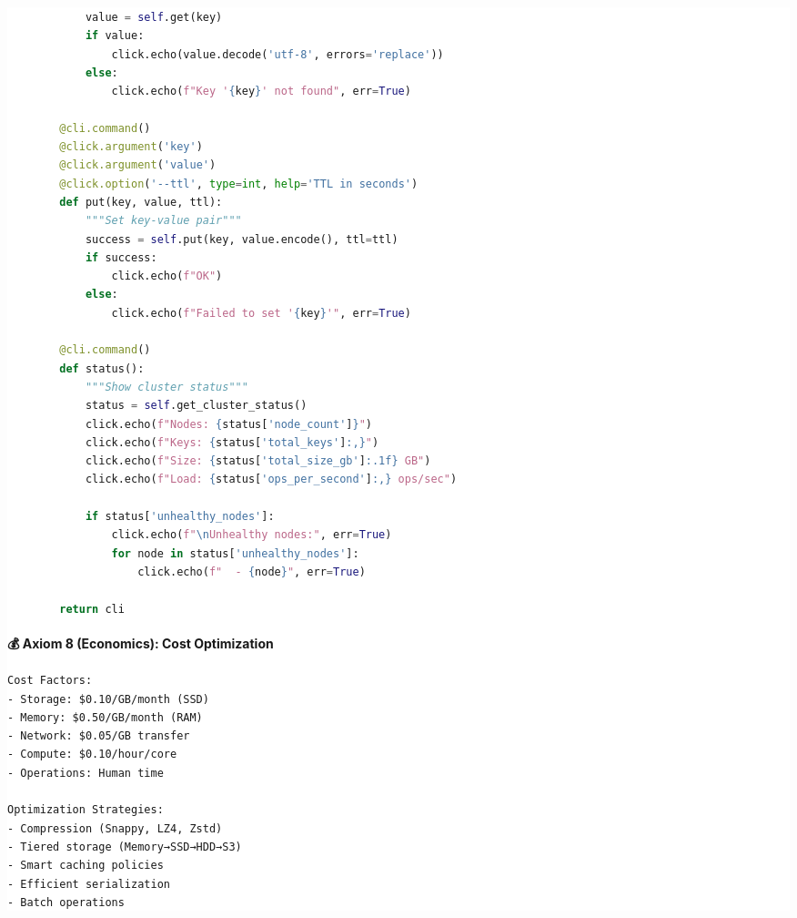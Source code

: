 ```python
            value = self.get(key)
            if value:
                click.echo(value.decode('utf-8', errors='replace'))
            else:
                click.echo(f"Key '{key}' not found", err=True)
        
        @cli.command()
        @click.argument('key')
        @click.argument('value')
        @click.option('--ttl', type=int, help='TTL in seconds')
        def put(key, value, ttl):
            """Set key-value pair"""
            success = self.put(key, value.encode(), ttl=ttl)
            if success:
                click.echo(f"OK")
            else:
                click.echo(f"Failed to set '{key}'", err=True)
        
        @cli.command()
        def status():
            """Show cluster status"""
            status = self.get_cluster_status()
            click.echo(f"Nodes: {status['node_count']}")
            click.echo(f"Keys: {status['total_keys']:,}")
            click.echo(f"Size: {status['total_size_gb']:.1f} GB")
            click.echo(f"Load: {status['ops_per_second']:,} ops/sec")
            
            if status['unhealthy_nodes']:
                click.echo(f"\nUnhealthy nodes:", err=True)
                for node in status['unhealthy_nodes']:
                    click.echo(f"  - {node}", err=True)
        
        return cli
```

#### 💰 Axiom 8 (Economics): Cost Optimization
```text
Cost Factors:
- Storage: $0.10/GB/month (SSD)
- Memory: $0.50/GB/month (RAM)
- Network: $0.05/GB transfer
- Compute: $0.10/hour/core
- Operations: Human time

Optimization Strategies:
- Compression (Snappy, LZ4, Zstd)
- Tiered storage (Memory→SSD→HDD→S3)
- Smart caching policies
- Efficient serialization
- Batch operations
```
